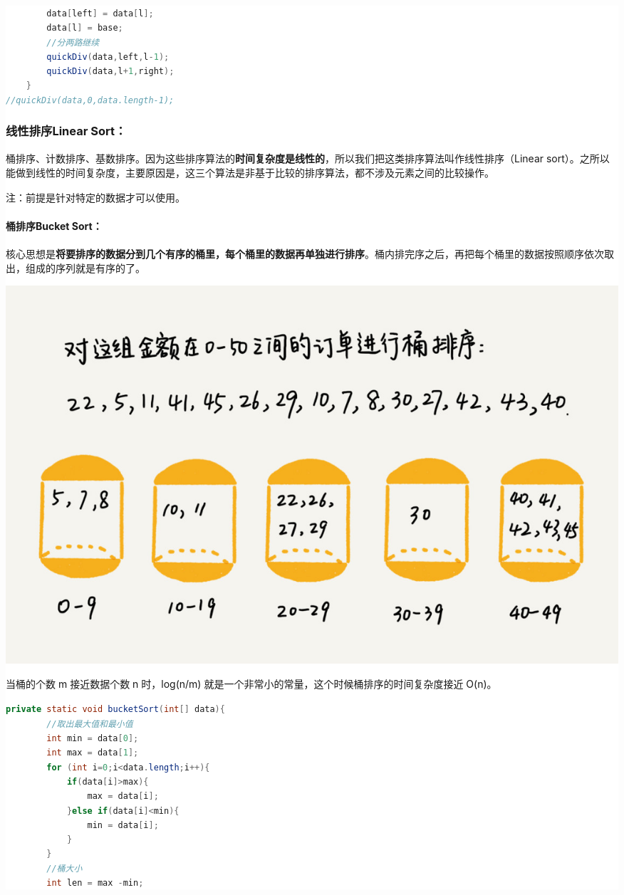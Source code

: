 ```java
        data[left] = data[l];
        data[l] = base;
        //分两路继续
        quickDiv(data,left,l-1);
        quickDiv(data,l+1,right);
    }
//quickDiv(data,0,data.length-1);
```



### 线性排序Linear Sort：

桶排序、计数排序、基数排序。因为这些排序算法的**时间复杂度是线性的**，所以我们把这类排序算法叫作线性排序（Linear sort）。之所以能做到线性的时间复杂度，主要原因是，这三个算法是非基于比较的排序算法，都不涉及元素之间的比较操作。

注：前提是针对特定的数据才可以使用。

#### 桶排序Bucket Sort：

核心思想是**将要排序的数据分到几个有序的桶里，每个桶里的数据再单独进行排序**。桶内排完序之后，再把每个桶里的数据按照顺序依次取出，组成的序列就是有序的了。

![](./images/bucketSort.jpg)

当桶的个数 m 接近数据个数 n 时，log(n/m) 就是一个非常小的常量，这个时候桶排序的时间复杂度接近 O(n)。

```java
private static void bucketSort(int[] data){
        //取出最大值和最小值
        int min = data[0];
        int max = data[1];
        for (int i=0;i<data.length;i++){
            if(data[i]>max){
                max = data[i];
            }else if(data[i]<min){
                min = data[i];
            }
        }
        //桶大小
        int len = max -min;
```